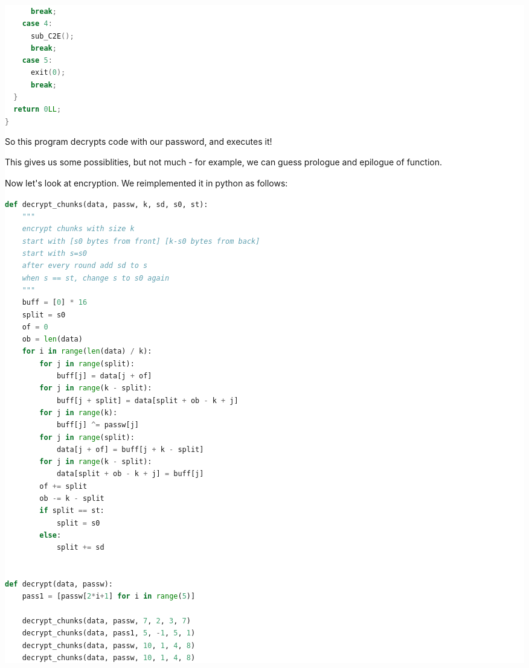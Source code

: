 ```c
      break;
    case 4:
      sub_C2E();
      break;
    case 5:
      exit(0);
      break;
  }
  return 0LL;
}
```

So this program decrypts code with our password, and executes it!

This gives us some possiblities, but not much - for example, we can guess prologue and epilogue of function.

Now let's look at encryption. We reimplemented it in python as follows:

```python
def decrypt_chunks(data, passw, k, sd, s0, st):
    """
    encrypt chunks with size k
    start with [s0 bytes from front] [k-s0 bytes from back]
    start with s=s0
    after every round add sd to s
    when s == st, change s to s0 again
    """
    buff = [0] * 16
    split = s0
    of = 0
    ob = len(data)
    for i in range(len(data) / k):
        for j in range(split):
            buff[j] = data[j + of]
        for j in range(k - split):
            buff[j + split] = data[split + ob - k + j]
        for j in range(k):
            buff[j] ^= passw[j]
        for j in range(split):
            data[j + of] = buff[j + k - split]
        for j in range(k - split):
            data[split + ob - k + j] = buff[j]
        of += split
        ob -= k - split
        if split == st:
            split = s0
        else:
            split += sd


def decrypt(data, passw):
    pass1 = [passw[2*i+1] for i in range(5)]

    decrypt_chunks(data, passw, 7, 2, 3, 7)
    decrypt_chunks(data, pass1, 5, -1, 5, 1)
    decrypt_chunks(data, passw, 10, 1, 4, 8)
    decrypt_chunks(data, passw, 10, 1, 4, 8)
```
